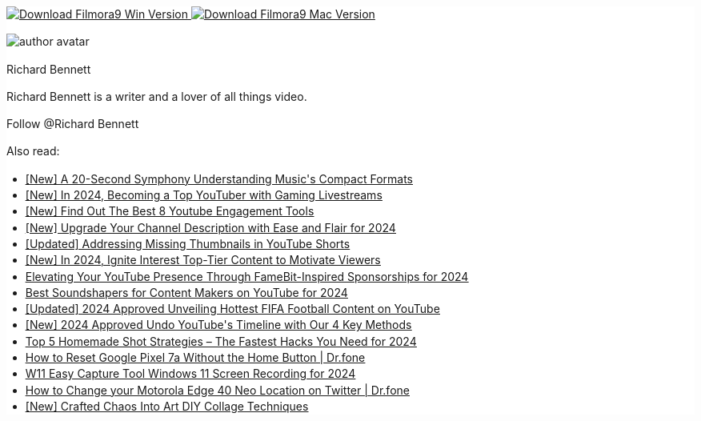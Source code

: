 [![Download Filmora9 Win Version](https://images.wondershare.com/filmora/guide/download-btn-win.jpg) ](https://tools.techidaily.com/wondershare/filmora/download/) [![Download Filmora9 Mac Version](https://images.wondershare.com/filmora/guide/download-btn-mac.jpg) ](https://tools.techidaily.com/wondershare/filmora/download/)

![author avatar](https://images.wondershare.com/filmora/article-images/richard-bennett.jpg)

Richard Bennett

Richard Bennett is a writer and a lover of all things video.

Follow @Richard Bennett


<ins class="adsbygoogle"
     style="display:block"
     data-ad-format="autorelaxed"
     data-ad-client="ca-pub-7571918770474297"
     data-ad-slot="1223367746"></ins>



<ins class="adsbygoogle"
     style="display:block"
     data-ad-client="ca-pub-7571918770474297"
     data-ad-slot="8358498916"
     data-ad-format="auto"
     data-full-width-responsive="true"></ins>

<span class="atpl-alsoreadstyle">Also read:</span>
<div><ul>
<li><a href="https://youtube-zero.techidaily.com/-20-second-symphony-understanding-musics-compact-formats/"><u>[New] A 20-Second Symphony  Understanding Music's Compact Formats</u></a></li>
<li><a href="https://youtube-zero.techidaily.com/n-2024-becoming-a-top-youtuber-with-gaming-livestreams/"><u>[New] In 2024, Becoming a Top YouTuber with Gaming Livestreams</u></a></li>
<li><a href="https://youtube-zero.techidaily.com/ind-out-the-best-8-youtube-engagement-tools/"><u>[New] Find Out  The Best 8 Youtube Engagement Tools</u></a></li>
<li><a href="https://youtube-zero.techidaily.com/pgrade-your-channel-description-with-ease-and-flair-for-2024/"><u>[New] Upgrade Your Channel Description with Ease and Flair for 2024</u></a></li>
<li><a href="https://youtube-zero.techidaily.com/ed-addressing-missing-thumbnails-in-youtube-shorts/"><u>[Updated] Addressing Missing Thumbnails in YouTube Shorts</u></a></li>
<li><a href="https://youtube-zero.techidaily.com/n-2024-ignite-interest-top-tier-content-to-motivate-viewers/"><u>[New] In 2024, Ignite Interest  Top-Tier Content to Motivate Viewers</u></a></li>
<li><a href="https://youtube-zero.techidaily.com/ting-your-youtube-presence-through-famebit-inspired-sponsorships-for-2024/"><u>Elevating Your YouTube Presence Through FameBit-Inspired Sponsorships for 2024</u></a></li>
<li><a href="https://youtube-zero.techidaily.com/soundshapers-for-content-makers-on-youtube-for-2024/"><u>Best Soundshapers for Content Makers on YouTube for 2024</u></a></li>
<li><a href="https://youtube-zero.techidaily.com/ed-2024-approved-unveiling-hottest-fifa-football-content-on-youtube/"><u>[Updated] 2024 Approved  Unveiling Hottest FIFA Football Content on YouTube</u></a></li>
<li><a href="https://youtube-zero.techidaily.com/024-approved-undo-youtubes-timeline-with-our-4-key-methods/"><u>[New] 2024 Approved  Undo YouTube's Timeline with Our 4 Key Methods</u></a></li>
<li><a href="https://some-approaches.techidaily.com/top-5-homemade-shot-strategies-the-fastest-hacks-you-need-for-2024/"><u>Top 5 Homemade Shot Strategies – The Fastest Hacks You Need for 2024</u></a></li>
<li><a href="https://techidaily.com/how-to-reset-google-pixel-7a-without-the-home-button-drfone-by-drfone-reset-android-reset-android/"><u>How to Reset Google Pixel 7a Without the Home Button | Dr.fone</u></a></li>
<li><a href="https://screen-mirroring-recording.techidaily.com/w11-easy-capture-tool-windows-11-screen-recording-for-2024/"><u>W11 Easy Capture Tool  Windows 11 Screen Recording for 2024</u></a></li>
<li><a href="https://location-social.techidaily.com/how-to-change-your-motorola-edge-40-neo-location-on-twitter-drfone-by-drfone-virtual-android/"><u>How to Change your Motorola Edge 40 Neo Location on Twitter | Dr.fone</u></a></li>
<li><a href="https://extra-information.techidaily.com/new-crafted-chaos-into-art-diy-collage-techniques/"><u>[New] Crafted Chaos Into Art  DIY Collage Techniques</u></a></li>